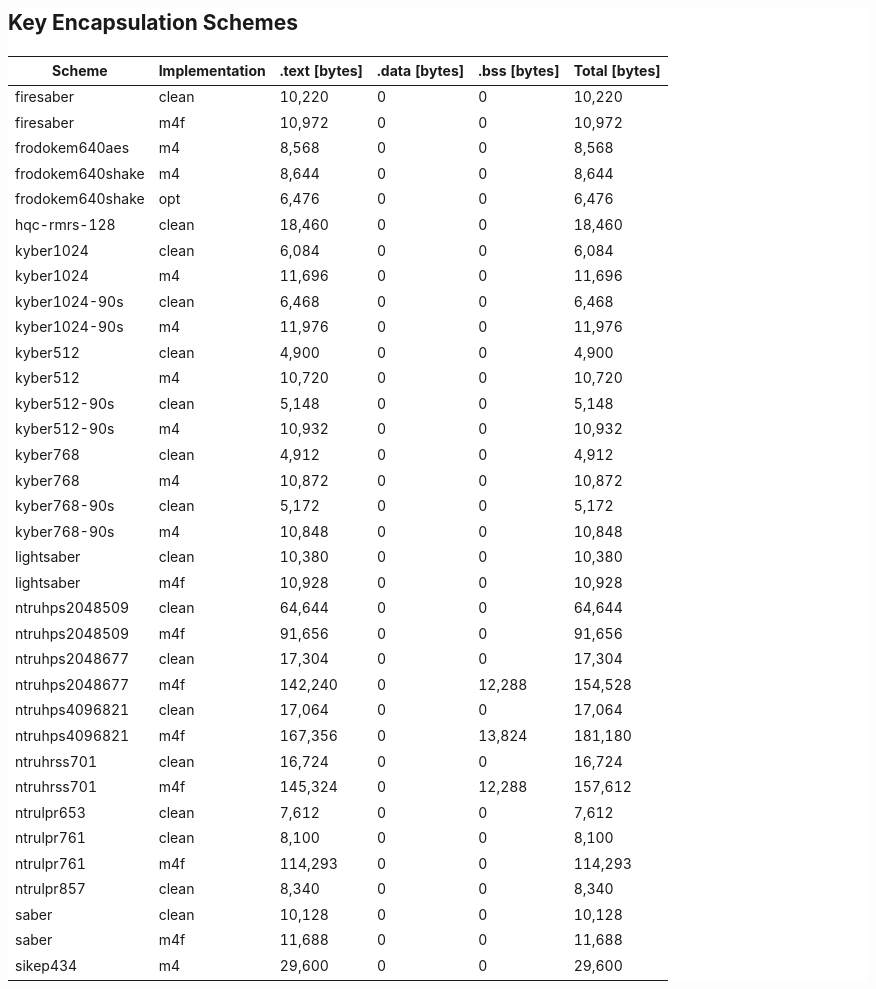 ## Key Encapsulation Schemes
| Scheme | Implementation | .text [bytes] | .data [bytes] | .bss [bytes] | Total [bytes] |
| ------ | -------------- | ------------- | ------------- | ------------ | ------------- |
| firesaber | clean | 10,220 | 0 | 0 | 10,220 |
| firesaber | m4f | 10,972 | 0 | 0 | 10,972 |
| frodokem640aes | m4 | 8,568 | 0 | 0 | 8,568 |
| frodokem640shake | m4 | 8,644 | 0 | 0 | 8,644 |
| frodokem640shake | opt | 6,476 | 0 | 0 | 6,476 |
| hqc-rmrs-128 | clean | 18,460 | 0 | 0 | 18,460 |
| kyber1024 | clean | 6,084 | 0 | 0 | 6,084 |
| kyber1024 | m4 | 11,696 | 0 | 0 | 11,696 |
| kyber1024-90s | clean | 6,468 | 0 | 0 | 6,468 |
| kyber1024-90s | m4 | 11,976 | 0 | 0 | 11,976 |
| kyber512 | clean | 4,900 | 0 | 0 | 4,900 |
| kyber512 | m4 | 10,720 | 0 | 0 | 10,720 |
| kyber512-90s | clean | 5,148 | 0 | 0 | 5,148 |
| kyber512-90s | m4 | 10,932 | 0 | 0 | 10,932 |
| kyber768 | clean | 4,912 | 0 | 0 | 4,912 |
| kyber768 | m4 | 10,872 | 0 | 0 | 10,872 |
| kyber768-90s | clean | 5,172 | 0 | 0 | 5,172 |
| kyber768-90s | m4 | 10,848 | 0 | 0 | 10,848 |
| lightsaber | clean | 10,380 | 0 | 0 | 10,380 |
| lightsaber | m4f | 10,928 | 0 | 0 | 10,928 |
| ntruhps2048509 | clean | 64,644 | 0 | 0 | 64,644 |
| ntruhps2048509 | m4f | 91,656 | 0 | 0 | 91,656 |
| ntruhps2048677 | clean | 17,304 | 0 | 0 | 17,304 |
| ntruhps2048677 | m4f | 142,240 | 0 | 12,288 | 154,528 |
| ntruhps4096821 | clean | 17,064 | 0 | 0 | 17,064 |
| ntruhps4096821 | m4f | 167,356 | 0 | 13,824 | 181,180 |
| ntruhrss701 | clean | 16,724 | 0 | 0 | 16,724 |
| ntruhrss701 | m4f | 145,324 | 0 | 12,288 | 157,612 |
| ntrulpr653 | clean | 7,612 | 0 | 0 | 7,612 |
| ntrulpr761 | clean | 8,100 | 0 | 0 | 8,100 |
| ntrulpr761 | m4f | 114,293 | 0 | 0 | 114,293 |
| ntrulpr857 | clean | 8,340 | 0 | 0 | 8,340 |
| saber | clean | 10,128 | 0 | 0 | 10,128 |
| saber | m4f | 11,688 | 0 | 0 | 11,688 |
| sikep434 | m4 | 29,600 | 0 | 0 | 29,600 |